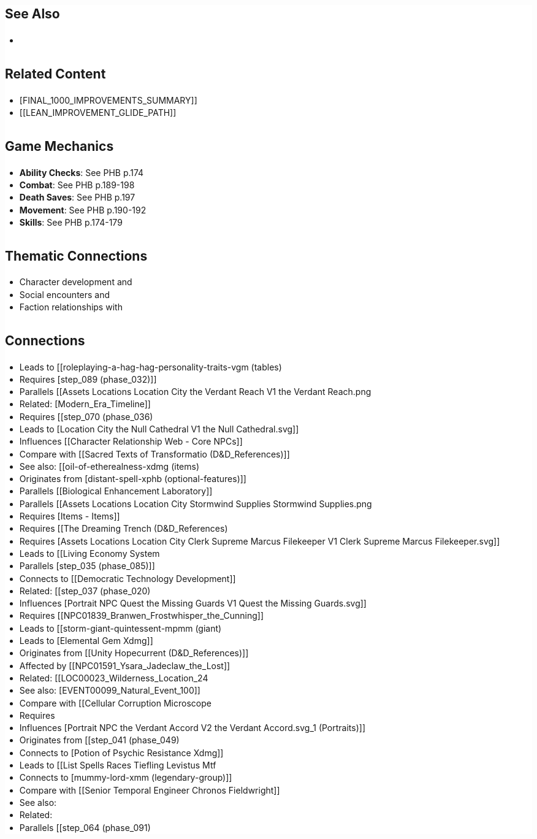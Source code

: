 ## See Also
-

## Related Content
- [FINAL_1000_IMPROVEMENTS_SUMMARY]]
- [[LEAN_IMPROVEMENT_GLIDE_PATH]]

## Game Mechanics
- **Ability Checks**: See PHB p.174
- **Combat**: See PHB p.189-198
- **Death Saves**: See PHB p.197
- **Movement**: See PHB p.190-192
- **Skills**: See PHB p.174-179

## Thematic Connections
- Character development and
- Social encounters and
- Faction relationships with

## Connections

- Leads to [[roleplaying-a-hag-hag-personality-traits-vgm (tables)
- Requires [step_089 (phase_032)]]
- Parallels [[Assets Locations Location City the Verdant Reach V1 the Verdant Reach.png
- Related: [Modern_Era_Timeline]]
- Requires [[step_070 (phase_036)
- Leads to [Location City the Null Cathedral V1 the Null Cathedral.svg]]
- Influences [[Character Relationship Web - Core NPCs]]
- Compare with [[Sacred Texts of Transformatio (D&D_References)]]
- See also: [[oil-of-etherealness-xdmg (items)
- Originates from [distant-spell-xphb (optional-features)]]
- Parallels [[Biological Enhancement Laboratory]]
- Parallels [[Assets Locations Location City Stormwind Supplies Stormwind Supplies.png
- Requires [Items - Items]]
- Requires [[The Dreaming Trench (D&D_References)
- Requires [Assets Locations Location City Clerk Supreme Marcus Filekeeper V1 Clerk Supreme Marcus Filekeeper.svg]]
- Leads to [[Living Economy System
- Parallels [step_035 (phase_085)]]
- Connects to [[Democratic Technology Development]]
- Related: [[step_037 (phase_020)
- Influences [Portrait NPC Quest the Missing Guards V1 Quest the Missing Guards.svg]]
- Requires [[NPC01839_Branwen_Frostwhisper_the_Cunning]]
- Leads to [[storm-giant-quintessent-mpmm (giant)
- Leads to [Elemental Gem Xdmg]]
- Originates from [[Unity Hopecurrent (D&D_References)]]
- Affected by [[NPC01591_Ysara_Jadeclaw_the_Lost]]
- Related: [[LOC00023_Wilderness_Location_24
- See also: [EVENT00099_Natural_Event_100]]
- Compare with [[Cellular Corruption Microscope
- Requires
- Influences [Portrait NPC the Verdant Accord V2 the Verdant Accord.svg_1 (Portraits)]]
- Originates from [[step_041 (phase_049)
- Connects to [Potion of Psychic Resistance Xdmg]]
- Leads to [[List Spells Races Tiefling Levistus Mtf
- Connects to [mummy-lord-xmm (legendary-group)]]
- Compare with [[Senior Temporal Engineer Chronos Fieldwright]]
- See also:
- Related:
- Parallels [[step_064 (phase_091)